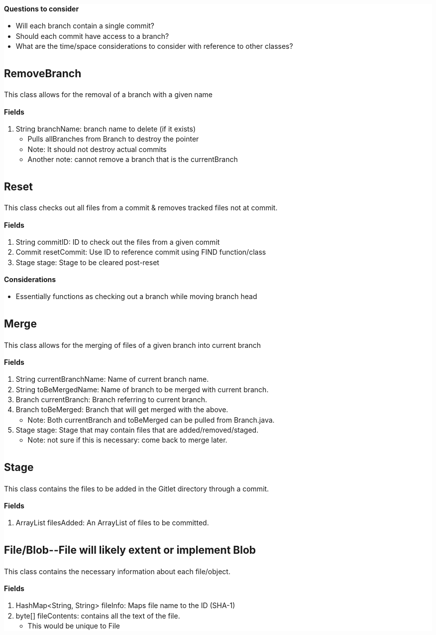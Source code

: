 **Questions to consider**
   * Will each branch contain a single commit?
   * Should each commit have access to a branch?
   * What are the time/space considerations to consider with reference to other classes?

## RemoveBranch
This class allows for the removal of a branch with a given name

**Fields**
1. String branchName: branch name to delete (if it exists)
    * Pulls allBranches from Branch to destroy the pointer
    * Note: It should not destroy actual commits
    * Another note: cannot remove a branch that is the currentBranch

## Reset
This class checks out all files from a commit & removes tracked files not at commit.

**Fields**
1. String commitID: ID to check out the files from a given commit
2. Commit resetCommit: Use ID to reference commit using FIND function/class
3. Stage stage: Stage to be cleared post-reset

**Considerations**
* Essentially functions as checking out a branch while moving branch head

## Merge
This class allows for the merging of files of a given branch into current branch

**Fields**
1. String currentBranchName: Name of current branch name.
2. String toBeMergedName: Name of branch to be merged with current branch.
3. Branch currentBranch: Branch referring to current branch.
4. Branch toBeMerged: Branch that will get merged with the above.
    * Note: Both currentBranch and toBeMerged can be pulled from Branch.java.
5. Stage stage: Stage that may contain files that are added/removed/staged.
    * Note: not sure if this is necessary: come back to merge later.
    
## Stage
This class contains the files to be added in the Gitlet directory through a commit.

**Fields**
1. ArrayList<File> filesAdded: An ArrayList of files to be committed.

## File/Blob--File will likely extent or implement Blob
This class contains the necessary information about each file/object.

**Fields**
1. HashMap<String, String> fileInfo: Maps file name to the ID (SHA-1)
2. byte[] fileContents: contains all the text of the file.
    * This would be unique to File
